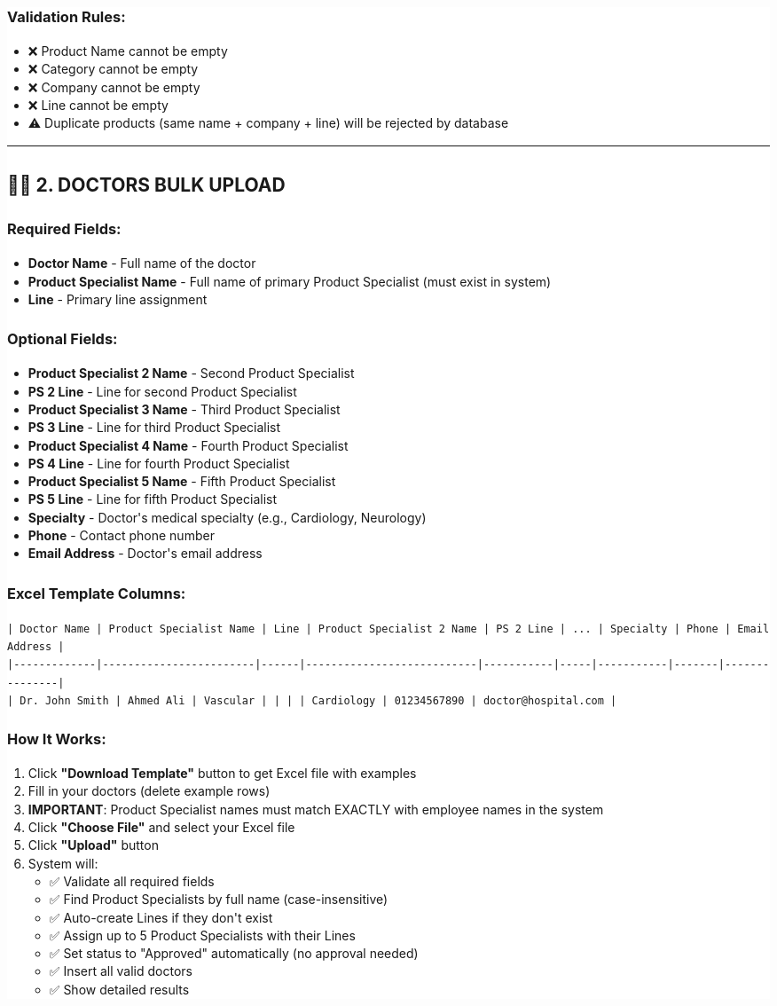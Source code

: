 ### Validation Rules:
- ❌ Product Name cannot be empty
- ❌ Category cannot be empty
- ❌ Company cannot be empty
- ❌ Line cannot be empty
- ⚠️ Duplicate products (same name + company + line) will be rejected by database

---

## 👨‍⚕️ 2. DOCTORS BULK UPLOAD

### Required Fields:
- **Doctor Name** - Full name of the doctor
- **Product Specialist Name** - Full name of primary Product Specialist (must exist in system)
- **Line** - Primary line assignment

### Optional Fields:
- **Product Specialist 2 Name** - Second Product Specialist
- **PS 2 Line** - Line for second Product Specialist
- **Product Specialist 3 Name** - Third Product Specialist
- **PS 3 Line** - Line for third Product Specialist
- **Product Specialist 4 Name** - Fourth Product Specialist
- **PS 4 Line** - Line for fourth Product Specialist
- **Product Specialist 5 Name** - Fifth Product Specialist
- **PS 5 Line** - Line for fifth Product Specialist
- **Specialty** - Doctor's medical specialty (e.g., Cardiology, Neurology)
- **Phone** - Contact phone number
- **Email Address** - Doctor's email address

### Excel Template Columns:
```
| Doctor Name | Product Specialist Name | Line | Product Specialist 2 Name | PS 2 Line | ... | Specialty | Phone | Email Address |
|-------------|------------------------|------|---------------------------|-----------|-----|-----------|-------|---------------|
| Dr. John Smith | Ahmed Ali | Vascular | | | | Cardiology | 01234567890 | doctor@hospital.com |
```

### How It Works:
1. Click **"Download Template"** button to get Excel file with examples
2. Fill in your doctors (delete example rows)
3. **IMPORTANT**: Product Specialist names must match EXACTLY with employee names in the system
4. Click **"Choose File"** and select your Excel file
5. Click **"Upload"** button
6. System will:
   - ✅ Validate all required fields
   - ✅ Find Product Specialists by full name (case-insensitive)
   - ✅ Auto-create Lines if they don't exist
   - ✅ Assign up to 5 Product Specialists with their Lines
   - ✅ Set status to "Approved" automatically (no approval needed)
   - ✅ Insert all valid doctors
   - ✅ Show detailed results
